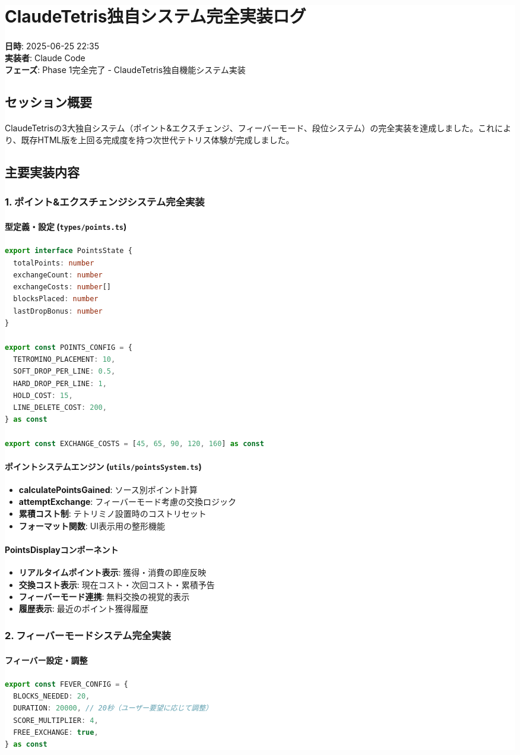 # ClaudeTetris独自システム完全実装ログ
**日時**: 2025-06-25 22:35  
**実装者**: Claude Code  
**フェーズ**: Phase 1完全完了 - ClaudeTetris独自機能システム実装

## セッション概要
ClaudeTetrisの3大独自システム（ポイント&エクスチェンジ、フィーバーモード、段位システム）の完全実装を達成しました。これにより、既存HTML版を上回る完成度を持つ次世代テトリス体験が完成しました。

## 主要実装内容

### 1. ポイント&エクスチェンジシステム完全実装

#### 型定義・設定 (`types/points.ts`)
```typescript
export interface PointsState {
  totalPoints: number
  exchangeCount: number
  exchangeCosts: number[]
  blocksPlaced: number
  lastDropBonus: number
}

export const POINTS_CONFIG = {
  TETROMINO_PLACEMENT: 10,
  SOFT_DROP_PER_LINE: 0.5,
  HARD_DROP_PER_LINE: 1,
  HOLD_COST: 15,
  LINE_DELETE_COST: 200,
} as const

export const EXCHANGE_COSTS = [45, 65, 90, 120, 160] as const
```

#### ポイントシステムエンジン (`utils/pointsSystem.ts`)
- **calculatePointsGained**: ソース別ポイント計算
- **attemptExchange**: フィーバーモード考慮の交換ロジック
- **累積コスト制**: テトリミノ設置時のコストリセット
- **フォーマット関数**: UI表示用の整形機能

#### PointsDisplayコンポーネント
- **リアルタイムポイント表示**: 獲得・消費の即座反映
- **交換コスト表示**: 現在コスト・次回コスト・累積予告
- **フィーバーモード連携**: 無料交換の視覚的表示
- **履歴表示**: 最近のポイント獲得履歴

### 2. フィーバーモードシステム完全実装

#### フィーバー設定・調整
```typescript
export const FEVER_CONFIG = {
  BLOCKS_NEEDED: 20,
  DURATION: 20000, // 20秒（ユーザー要望に応じて調整）
  SCORE_MULTIPLIER: 4,
  FREE_EXCHANGE: true,
} as const
```
